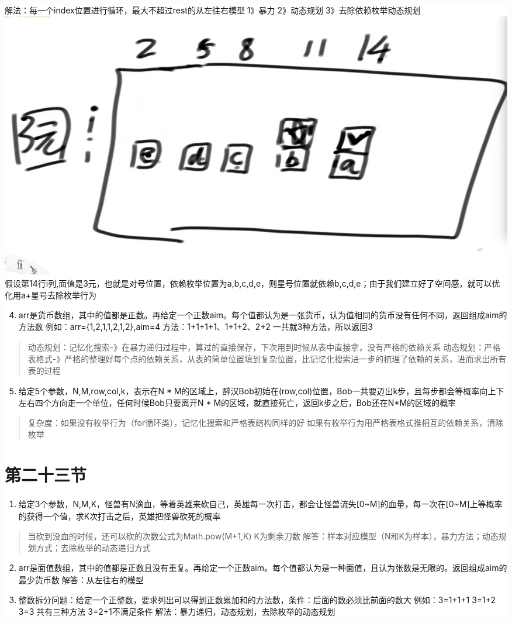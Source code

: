   解法：每一个index位置进行循环，最大不超过rest的从左往右模型
  1》暴力 2》动态规划 3》去除依赖枚举动态规划
   ![](../assets/sf/动态规划/动态规划2.png) 
   假设第14行i列,面值是3元，也就是对号位置，依赖枚举位置为a,b,c,d,e，则星号位置就依赖b,c,d,e；由于我们建立好了空间感，就可以优化用a+星号去除枚举行为

4. arr是货币数组，其中的值都是正数。再给定一个正数aim。每个值都认为是一张货币，认为值相同的货币没有任何不同，返回组成aim的方法数
  例如：arr={1,2,1,1,2,1,2},aim=4
  方法：1+1+1+1、1+1+2、2+2
  一共就3种方法，所以返回3
>动态规划：记忆化搜索-》在暴力递归过程中，算过的直接保存，下次用到时候从表中直接拿，没有严格的依赖关系
>动态规划：严格表格式-》严格的整理好每个点的依赖关系，从表的简单位置填到复杂位置，比记忆化搜索进一步的梳理了依赖的关系，进而求出所有表的过程


5. 给定5个参数，N,M,row,col,k，表示在N * M的区域上，醉汉Bob初始在(row,col)位置，Bob一共要迈出k步，且每步都会等概率向上下左右四个方向走一个单位，任何时候Bob只要离开N * M的区域，就直接死亡，返回k步之后，Bob还在N*M的区域的概率

>复杂度：如果没有枚举行为（for循环类），记忆化搜索和严格表结构同样的好
>如果有枚举行为用严格表格式推相互的依赖关系，清除枚举


# 第二十三节

1. 给定3个参数，N,M,K，怪兽有N滴血，等着英雄来砍自己，英雄每一次打击，都会让怪兽流失[0~M]的血量，每一次在[0~M]上等概率的获得一个值，求K次打击之后，英雄把怪兽砍死的概率
  >当砍到没血的时候，还可以砍的次数公式为Math.pow(M+1,K) K为剩余刀数
  解答：样本对应模型（N和K为样本），暴力方法；动态规划方式；去除枚举的动态递归方式

2. arr是面值数组，其中的值都是正数且没有重复。再给定一个正数aim。每个值都认为是一种面值，且认为张数是无限的。返回组成aim的最少货币数
  解答：从左往右的模型

3. 整数拆分问题：给定一个正整数，要求列出可以得到正数累加和的方法数，条件：后面的数必须比前面的数大
  例如：3=1+1+1  3=1+2 3=3  共有三种方法 3=2+1不满足条件
  解法：暴力递归，动态规划，去除枚举的动态规划
